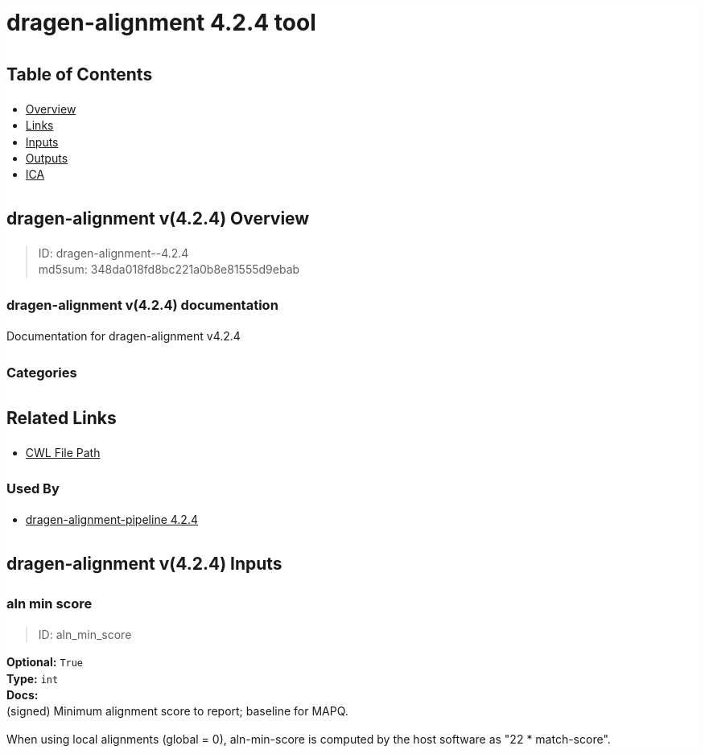 
dragen-alignment 4.2.4 tool
===========================

## Table of Contents
  
- [Overview](#dragen-alignment-v424-overview)  
- [Links](#related-links)  
- [Inputs](#dragen-alignment-v424-inputs)  
- [Outputs](#dragen-alignment-v424-outputs)  
- [ICA](#ica)  


## dragen-alignment v(4.2.4) Overview



  
> ID: dragen-alignment--4.2.4  
> md5sum: 348da018fd8bc221a0b8e81555d9ebab

### dragen-alignment v(4.2.4) documentation
  
Documentation for dragen-alignment v4.2.4

### Categories
  


## Related Links
  
- [CWL File Path](../../../../../../tools/dragen-alignment/4.2.4/dragen-alignment__4.2.4.cwl)  


### Used By
  
- [dragen-alignment-pipeline 4.2.4](../../../workflows/dragen-alignment-pipeline/4.2.4/dragen-alignment-pipeline__4.2.4.md)  

  


## dragen-alignment v(4.2.4) Inputs

### aln min score



  
> ID: aln_min_score
  
**Optional:** `True`  
**Type:** `int`  
**Docs:**  
(signed) Minimum alignment score to report; baseline for MAPQ.

When using local alignments (global = 0), aln-min-score is computed by the host software as "22 * match-score".
